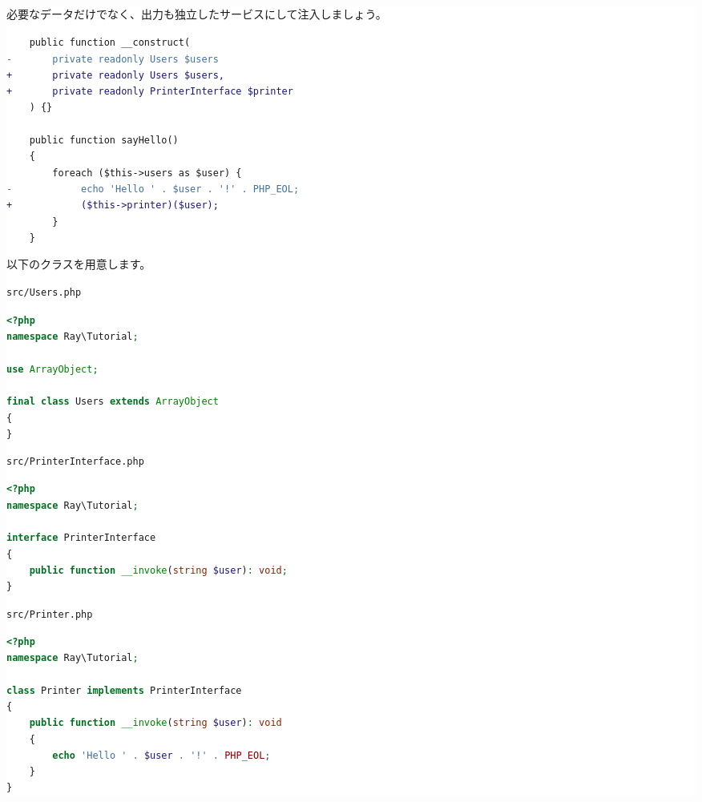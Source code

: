 必要なデータだけでなく、出力も独立したサービスにして注入しましょう。

```diff
    public function __construct(
-       private readonly Users $users
+       private readonly Users $users,
+       private readonly PrinterInterface $printer
    ) {}

    public function sayHello()
    {
        foreach ($this->users as $user) {
-            echo 'Hello ' . $user . '!' . PHP_EOL;
+            ($this->printer)($user);
        }
    }
```

以下のクラスを用意します。

`src/Users.php`

```php
<?php
namespace Ray\Tutorial;

use ArrayObject;

final class Users extends ArrayObject
{
}
```

`src/PrinterInterface.php`

```php
<?php
namespace Ray\Tutorial;

interface PrinterInterface
{
    public function __invoke(string $user): void;
}
```

`src/Printer.php`

```php
<?php
namespace Ray\Tutorial;

class Printer implements PrinterInterface
{
    public function __invoke(string $user): void
    {
        echo 'Hello ' . $user . '!' . PHP_EOL;
    }
}
```
